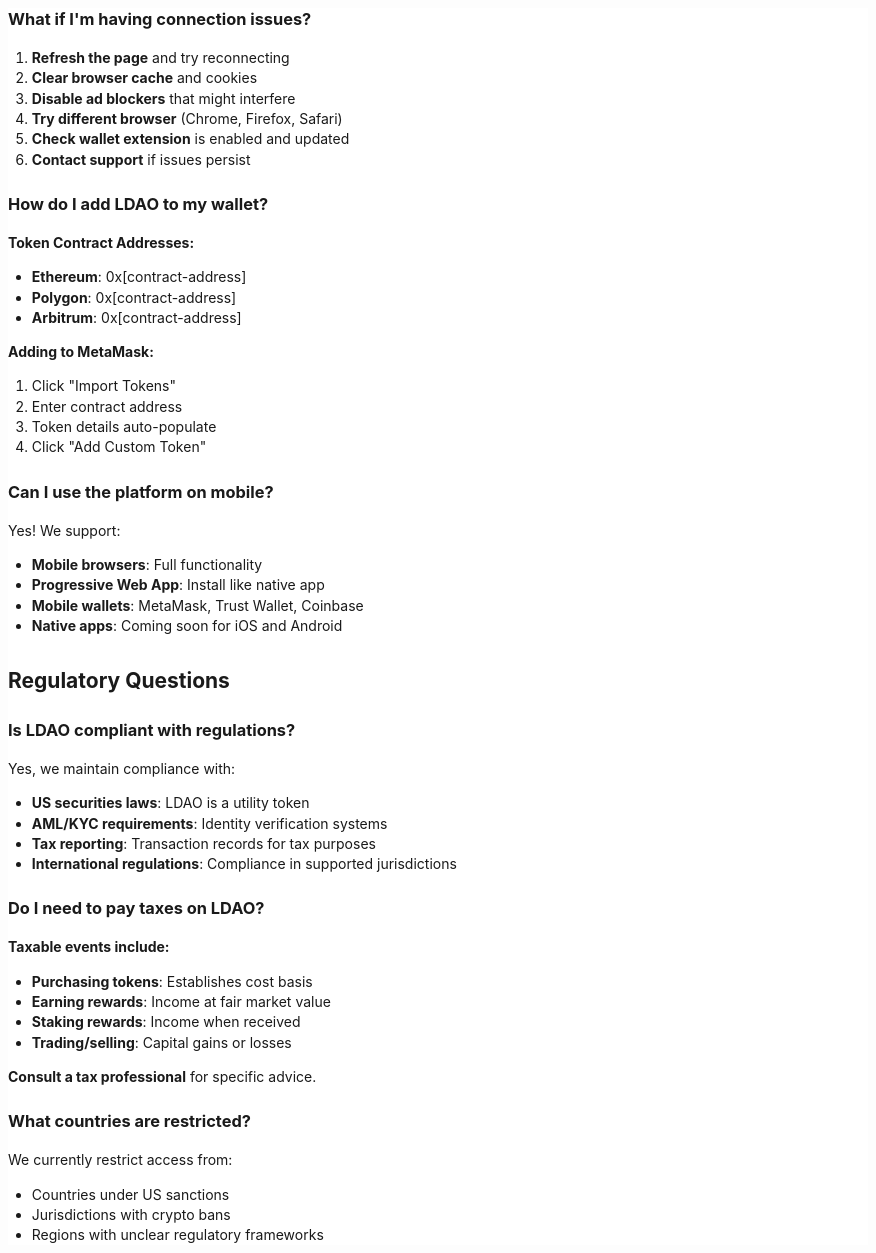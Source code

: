 ### What if I'm having connection issues?
1. **Refresh the page** and try reconnecting
2. **Clear browser cache** and cookies
3. **Disable ad blockers** that might interfere
4. **Try different browser** (Chrome, Firefox, Safari)
5. **Check wallet extension** is enabled and updated
6. **Contact support** if issues persist

### How do I add LDAO to my wallet?
**Token Contract Addresses:**
- **Ethereum**: 0x[contract-address]
- **Polygon**: 0x[contract-address]
- **Arbitrum**: 0x[contract-address]

**Adding to MetaMask:**
1. Click "Import Tokens"
2. Enter contract address
3. Token details auto-populate
4. Click "Add Custom Token"

### Can I use the platform on mobile?
Yes! We support:
- **Mobile browsers**: Full functionality
- **Progressive Web App**: Install like native app
- **Mobile wallets**: MetaMask, Trust Wallet, Coinbase
- **Native apps**: Coming soon for iOS and Android

## Regulatory Questions

### Is LDAO compliant with regulations?
Yes, we maintain compliance with:
- **US securities laws**: LDAO is a utility token
- **AML/KYC requirements**: Identity verification systems
- **Tax reporting**: Transaction records for tax purposes
- **International regulations**: Compliance in supported jurisdictions

### Do I need to pay taxes on LDAO?
**Taxable events include:**
- **Purchasing tokens**: Establishes cost basis
- **Earning rewards**: Income at fair market value
- **Staking rewards**: Income when received
- **Trading/selling**: Capital gains or losses

**Consult a tax professional** for specific advice.

### What countries are restricted?
We currently restrict access from:
- Countries under US sanctions
- Jurisdictions with crypto bans
- Regions with unclear regulatory frameworks

